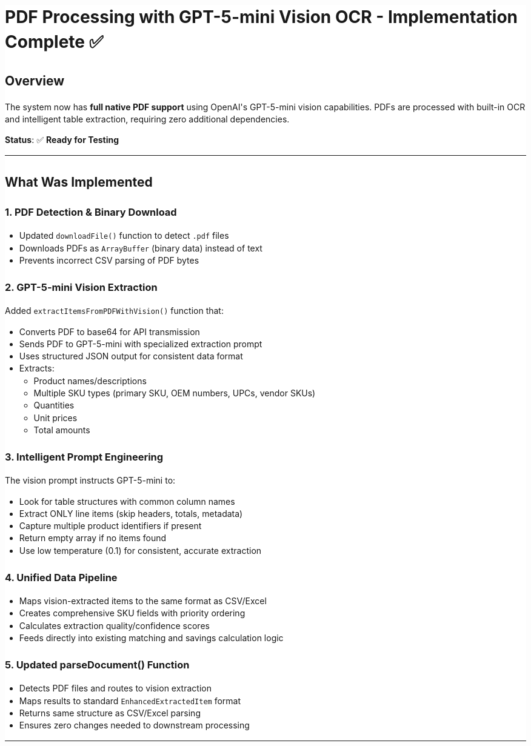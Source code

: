# PDF Processing with GPT-5-mini Vision OCR - Implementation Complete ✅

## Overview
The system now has **full native PDF support** using OpenAI's GPT-5-mini vision capabilities. PDFs are processed with built-in OCR and intelligent table extraction, requiring zero additional dependencies.

**Status**: ✅ **Ready for Testing**

---

## What Was Implemented

### 1. **PDF Detection & Binary Download**
- Updated `downloadFile()` function to detect `.pdf` files
- Downloads PDFs as `ArrayBuffer` (binary data) instead of text
- Prevents incorrect CSV parsing of PDF bytes

### 2. **GPT-5-mini Vision Extraction**
Added `extractItemsFromPDFWithVision()` function that:
- Converts PDF to base64 for API transmission
- Sends PDF to GPT-5-mini with specialized extraction prompt
- Uses structured JSON output for consistent data format
- Extracts:
  - Product names/descriptions
  - Multiple SKU types (primary SKU, OEM numbers, UPCs, vendor SKUs)
  - Quantities
  - Unit prices
  - Total amounts

### 3. **Intelligent Prompt Engineering**
The vision prompt instructs GPT-5-mini to:
- Look for table structures with common column names
- Extract ONLY line items (skip headers, totals, metadata)
- Capture multiple product identifiers if present
- Return empty array if no items found
- Use low temperature (0.1) for consistent, accurate extraction

### 4. **Unified Data Pipeline**
- Maps vision-extracted items to the same format as CSV/Excel
- Creates comprehensive SKU fields with priority ordering
- Calculates extraction quality/confidence scores
- Feeds directly into existing matching and savings calculation logic

### 5. **Updated parseDocument() Function**
- Detects PDF files and routes to vision extraction
- Maps results to standard `EnhancedExtractedItem` format
- Returns same structure as CSV/Excel parsing
- Ensures zero changes needed to downstream processing

---